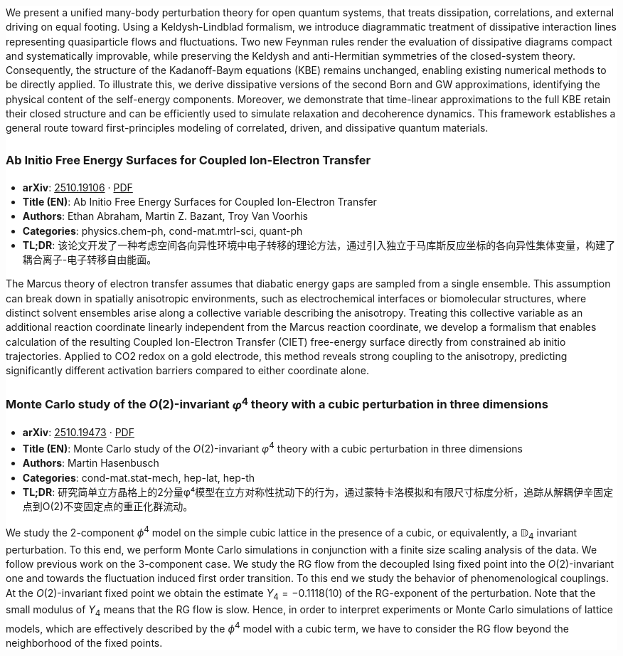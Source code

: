 We present a unified many-body perturbation theory for open quantum systems,
that treats dissipation, correlations, and external driving on equal footing.
Using a Keldysh-Lindblad formalism, we introduce diagrammatic treatment of
dissipative interaction lines representing quasiparticle flows and
fluctuations. Two new Feynman rules render the evaluation of dissipative
diagrams compact and systematically improvable, while preserving the Keldysh
and anti-Hermitian symmetries of the closed-system theory. Consequently, the
structure of the Kadanoff-Baym equations (KBE) remains unchanged, enabling
existing numerical methods to be directly applied. To illustrate this, we
derive dissipative versions of the second Born and GW approximations,
identifying the physical content of the self-energy components. Moreover, we
demonstrate that time-linear approximations to the full KBE retain their closed
structure and can be efficiently used to simulate relaxation and decoherence
dynamics. This framework establishes a general route toward first-principles
modeling of correlated, driven, and dissipative quantum materials.

### Ab Initio Free Energy Surfaces for Coupled Ion-Electron Transfer
- **arXiv**: [2510.19106](https://arxiv.org/abs/2510.19106)  ·  [PDF](https://arxiv.org/pdf/2510.19106.pdf)
- **Title (EN)**: Ab Initio Free Energy Surfaces for Coupled Ion-Electron Transfer
- **Authors**: Ethan Abraham, Martin Z. Bazant, Troy Van Voorhis
- **Categories**: physics.chem-ph, cond-mat.mtrl-sci, quant-ph
- **TL;DR**: 该论文开发了一种考虑空间各向异性环境中电子转移的理论方法，通过引入独立于马库斯反应坐标的各向异性集体变量，构建了耦合离子-电子转移自由能面。

The Marcus theory of electron transfer assumes that diabatic energy gaps are
sampled from a single ensemble. This assumption can break down in spatially
anisotropic environments, such as electrochemical interfaces or biomolecular
structures, where distinct solvent ensembles arise along a collective variable
describing the anisotropy. Treating this collective variable as an additional
reaction coordinate linearly independent from the Marcus reaction coordinate,
we develop a formalism that enables calculation of the resulting Coupled
Ion-Electron Transfer (CIET) free-energy surface directly from constrained ab
initio trajectories. Applied to CO2 redox on a gold electrode, this method
reveals strong coupling to the anisotropy, predicting significantly different
activation barriers compared to either coordinate alone.

### Monte Carlo study of the $O(2)$-invariant $φ^4$ theory with a cubic perturbation in three dimensions
- **arXiv**: [2510.19473](https://arxiv.org/abs/2510.19473)  ·  [PDF](https://arxiv.org/pdf/2510.19473.pdf)
- **Title (EN)**: Monte Carlo study of the $O(2)$-invariant $φ^4$ theory with a cubic perturbation in three dimensions
- **Authors**: Martin Hasenbusch
- **Categories**: cond-mat.stat-mech, hep-lat, hep-th
- **TL;DR**: 研究简单立方晶格上的2分量φ⁴模型在立方对称性扰动下的行为，通过蒙特卡洛模拟和有限尺寸标度分析，追踪从解耦伊辛固定点到O(2)不变固定点的重正化群流动。

We study the $2$-component $\phi^4$ model on the simple cubic lattice in the
presence of a cubic, or equivalently, a $\mathbb{D}_4$ invariant perturbation.
To this end, we perform Monte Carlo simulations in conjunction with a finite
size scaling analysis of the data. We follow previous work on the $3$-component
case. We study the RG flow from the decoupled Ising fixed point into the
$O(2)$-invariant one and towards the fluctuation induced first order
transition. To this end we study the behavior of phenomenological couplings. At
the $O(2)$-invariant fixed point we obtain the estimate $Y_4=-0.1118(10)$ of
the RG-exponent of the perturbation. Note that the small modulus of $Y_4$ means
that the RG flow is slow. Hence, in order to interpret experiments or Monte
Carlo simulations of lattice models, which are effectively described by the
$\phi^4$ model with a cubic term, we have to consider the RG flow beyond the
neighborhood of the fixed points.
